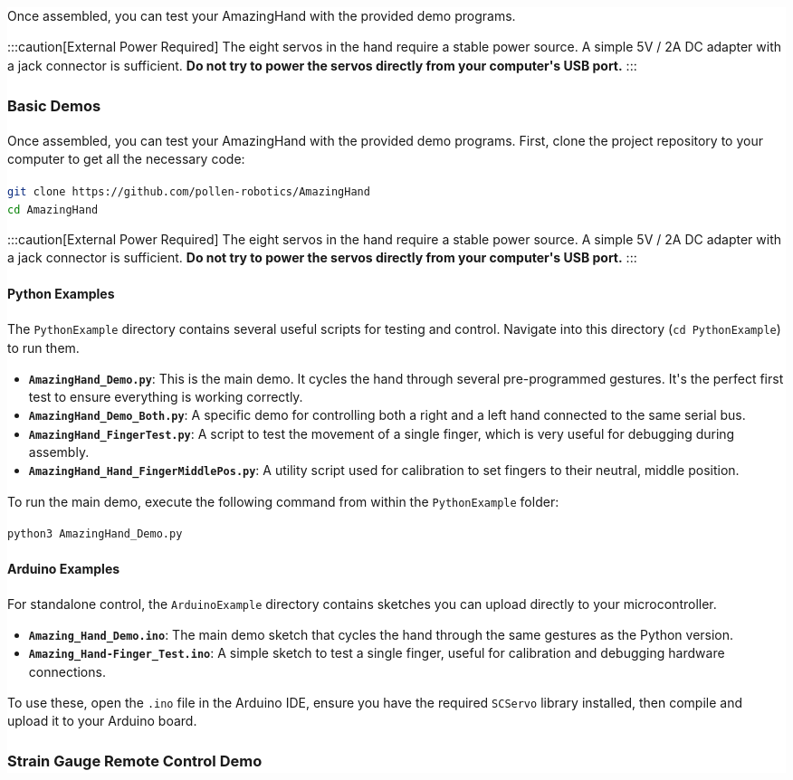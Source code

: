 Once assembled, you can test your AmazingHand with the provided demo programs.

:::caution[External Power Required]
The eight servos in the hand require a stable power source. A simple 5V / 2A DC adapter with a jack connector is sufficient. **Do not try to power the servos directly from your computer's USB port.**
:::


### Basic Demos

Once assembled, you can test your AmazingHand with the provided demo programs. First, clone the project repository to your computer to get all the necessary code:

```bash
git clone https://github.com/pollen-robotics/AmazingHand
cd AmazingHand
```

:::caution[External Power Required]
The eight servos in the hand require a stable power source. A simple 5V / 2A DC adapter with a jack connector is sufficient. **Do not try to power the servos directly from your computer's USB port.**
:::

#### Python Examples

The `PythonExample` directory contains several useful scripts for testing and control. Navigate into this directory (`cd PythonExample`) to run them.

  * **`AmazingHand_Demo.py`**: This is the main demo. It cycles the hand through several pre-programmed gestures. It's the perfect first test to ensure everything is working correctly.
  * **`AmazingHand_Demo_Both.py`**: A specific demo for controlling both a right and a left hand connected to the same serial bus.
  * **`AmazingHand_FingerTest.py`**: A script to test the movement of a single finger, which is very useful for debugging during assembly.
  * **`AmazingHand_Hand_FingerMiddlePos.py`**: A utility script used for calibration to set fingers to their neutral, middle position.

To run the main demo, execute the following command from within the `PythonExample` folder:

```bash
python3 AmazingHand_Demo.py
```

#### Arduino Examples

For standalone control, the `ArduinoExample` directory contains sketches you can upload directly to your microcontroller.

  * **`Amazing_Hand_Demo.ino`**: The main demo sketch that cycles the hand through the same gestures as the Python version.
  * **`Amazing_Hand-Finger_Test.ino`**: A simple sketch to test a single finger, useful for calibration and debugging hardware connections.

To use these, open the `.ino` file in the Arduino IDE, ensure you have the required `SCServo` library installed, then compile and upload it to your Arduino board.

### Strain Gauge Remote Control Demo
